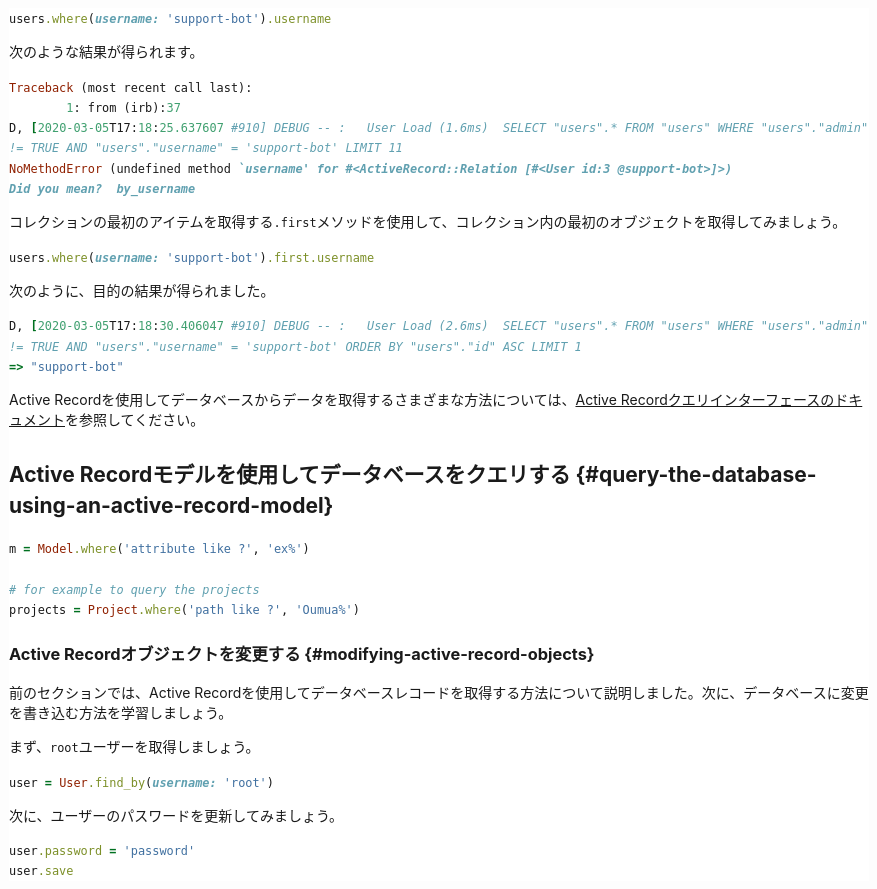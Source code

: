 ```ruby
users.where(username: 'support-bot').username
```

次のような結果が得られます。

```ruby
Traceback (most recent call last):
        1: from (irb):37
D, [2020-03-05T17:18:25.637607 #910] DEBUG -- :   User Load (1.6ms)  SELECT "users".* FROM "users" WHERE "users"."admin" != TRUE AND "users"."username" = 'support-bot' LIMIT 11
NoMethodError (undefined method `username' for #<ActiveRecord::Relation [#<User id:3 @support-bot>]>)
Did you mean?  by_username
```

コレクションの最初のアイテムを取得する`.first`メソッドを使用して、コレクション内の最初のオブジェクトを取得してみましょう。

```ruby
users.where(username: 'support-bot').first.username
```

次のように、目的の結果が得られました。

```ruby
D, [2020-03-05T17:18:30.406047 #910] DEBUG -- :   User Load (2.6ms)  SELECT "users".* FROM "users" WHERE "users"."admin" != TRUE AND "users"."username" = 'support-bot' ORDER BY "users"."id" ASC LIMIT 1
=> "support-bot"
```

Active Recordを使用してデータベースからデータを取得するさまざまな方法については、[Active Recordクエリインターフェースのドキュメント](https://guides.rubyonrails.org/active_record_querying.html)を参照してください。

## Active Recordモデルを使用してデータベースをクエリする {#query-the-database-using-an-active-record-model}

```ruby
m = Model.where('attribute like ?', 'ex%')

# for example to query the projects
projects = Project.where('path like ?', 'Oumua%')
```

### Active Recordオブジェクトを変更する {#modifying-active-record-objects}

前のセクションでは、Active Recordを使用してデータベースレコードを取得する方法について説明しました。次に、データベースに変更を書き込む方法を学習しましょう。

まず、`root`ユーザーを取得しましょう。

```ruby
user = User.find_by(username: 'root')
```

次に、ユーザーのパスワードを更新してみましょう。

```ruby
user.password = 'password'
user.save
```
